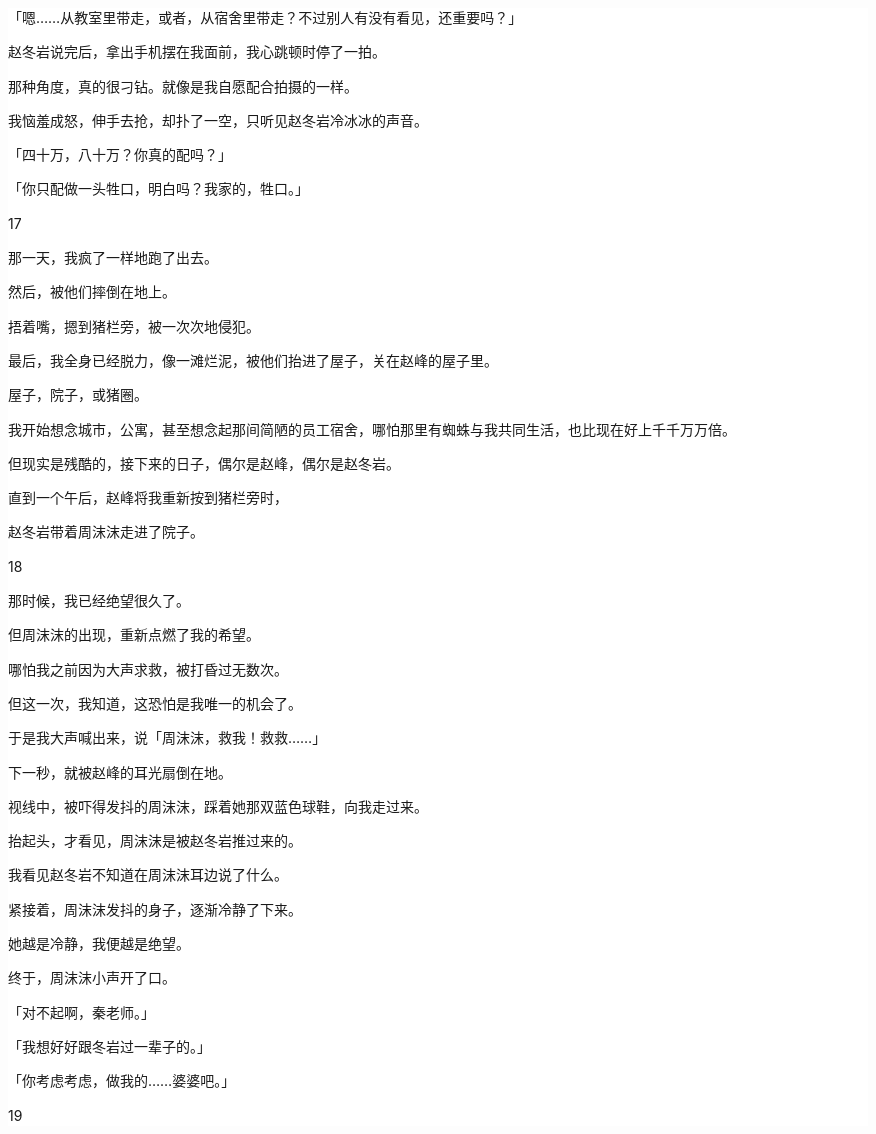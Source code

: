 「嗯……从教室里带走，或者，从宿舍里带走？不过别人有没有看见，还重要吗？」

赵冬岩说完后，拿出手机摆在我面前，我心跳顿时停了一拍。

那种角度，真的很刁钻。就像是我自愿配合拍摄的一样。

我恼羞成怒，伸手去抢，却扑了一空，只听见赵冬岩冷冰冰的声音。

「四十万，八十万？你真的配吗？」

「你只配做一头牲口，明白吗？我家的，牲口。」

17

那一天，我疯了一样地跑了出去。

然后，被他们摔倒在地上。

捂着嘴，摁到猪栏旁，被一次次地侵犯。

最后，我全身已经脱力，像一滩烂泥，被他们抬进了屋子，关在赵峰的屋子里。

屋子，院子，或猪圈。

我开始想念城市，公寓，甚至想念起那间简陋的员工宿舍，哪怕那里有蜘蛛与我共同生活，也比现在好上千千万万倍。

但现实是残酷的，接下来的日子，偶尔是赵峰，偶尔是赵冬岩。

直到一个午后，赵峰将我重新按到猪栏旁时，

赵冬岩带着周沫沫走进了院子。

18

那时候，我已经绝望很久了。

但周沫沫的出现，重新点燃了我的希望。

哪怕我之前因为大声求救，被打昏过无数次。

但这一次，我知道，这恐怕是我唯一的机会了。

于是我大声喊出来，说「周沫沫，救我！救救……」

下一秒，就被赵峰的耳光扇倒在地。

视线中，被吓得发抖的周沫沫，踩着她那双蓝色球鞋，向我走过来。

抬起头，才看见，周沫沫是被赵冬岩推过来的。

我看见赵冬岩不知道在周沫沫耳边说了什么。

紧接着，周沫沫发抖的身子，逐渐冷静了下来。

她越是冷静，我便越是绝望。

终于，周沫沫小声开了口。

「对不起啊，秦老师。」

「我想好好跟冬岩过一辈子的。」

「你考虑考虑，做我的……婆婆吧。」

19
